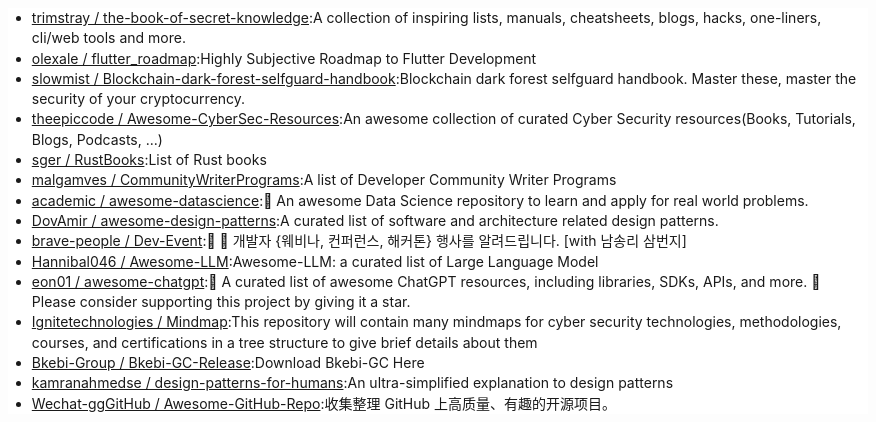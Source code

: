 * [trimstray / the-book-of-secret-knowledge](https://github.com/trimstray/the-book-of-secret-knowledge):A collection of inspiring lists, manuals, cheatsheets, blogs, hacks, one-liners, cli/web tools and more.
* [olexale / flutter_roadmap](https://github.com/olexale/flutter_roadmap):Highly Subjective Roadmap to Flutter Development
* [slowmist / Blockchain-dark-forest-selfguard-handbook](https://github.com/slowmist/Blockchain-dark-forest-selfguard-handbook):Blockchain dark forest selfguard handbook. Master these, master the security of your cryptocurrency.
* [theepiccode / Awesome-CyberSec-Resources](https://github.com/theepiccode/Awesome-CyberSec-Resources):An awesome collection of curated Cyber Security resources(Books, Tutorials, Blogs, Podcasts, ...)
* [sger / RustBooks](https://github.com/sger/RustBooks):List of Rust books
* [malgamves / CommunityWriterPrograms](https://github.com/malgamves/CommunityWriterPrograms):A list of Developer Community Writer Programs
* [academic / awesome-datascience](https://github.com/academic/awesome-datascience):📝
An awesome Data Science repository to learn and apply for real world problems.
* [DovAmir / awesome-design-patterns](https://github.com/DovAmir/awesome-design-patterns):A curated list of software and architecture related design patterns.
* [brave-people / Dev-Event](https://github.com/brave-people/Dev-Event):🎉
🎈
개발자 {웨비나, 컨퍼런스, 해커톤} 행사를 알려드립니다. [with 남송리 삼번지]
* [Hannibal046 / Awesome-LLM](https://github.com/Hannibal046/Awesome-LLM):Awesome-LLM: a curated list of Large Language Model
* [eon01 / awesome-chatgpt](https://github.com/eon01/awesome-chatgpt):🧠
A curated list of awesome ChatGPT resources, including libraries, SDKs, APIs, and more.
🌟
Please consider supporting this project by giving it a star.
* [Ignitetechnologies / Mindmap](https://github.com/Ignitetechnologies/Mindmap):This repository will contain many mindmaps for cyber security technologies, methodologies, courses, and certifications in a tree structure to give brief details about them
* [Bkebi-Group / Bkebi-GC-Release](https://github.com/Bkebi-Group/Bkebi-GC-Release):Download Bkebi-GC Here
* [kamranahmedse / design-patterns-for-humans](https://github.com/kamranahmedse/design-patterns-for-humans):An ultra-simplified explanation to design patterns
* [Wechat-ggGitHub / Awesome-GitHub-Repo](https://github.com/Wechat-ggGitHub/Awesome-GitHub-Repo):收集整理 GitHub 上高质量、有趣的开源项目。
